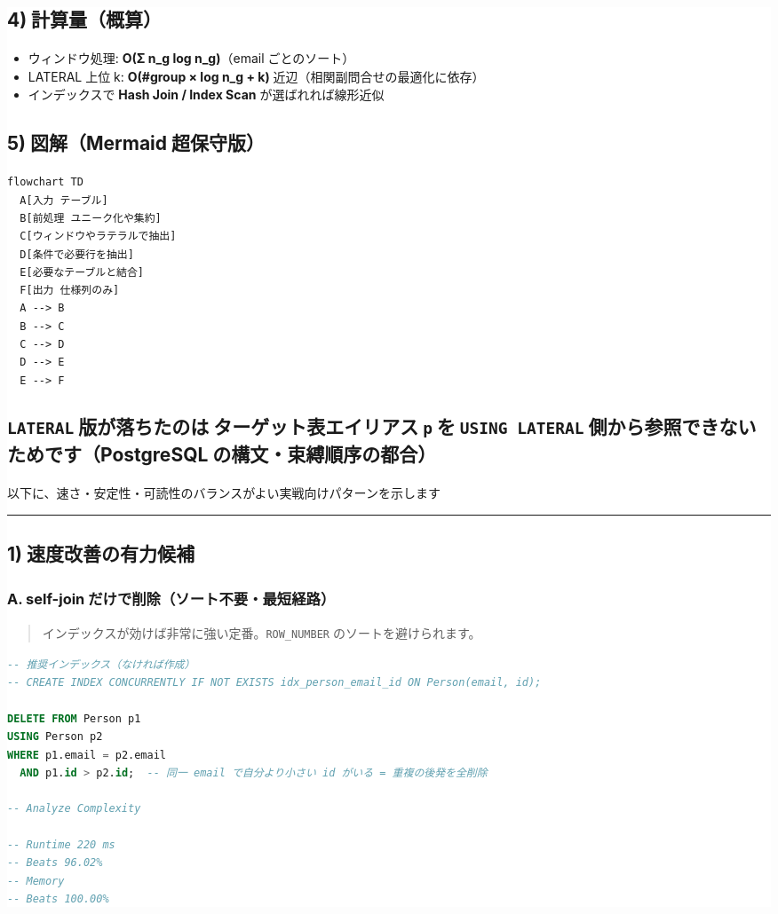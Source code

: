 ## 4) 計算量（概算）

- ウィンドウ処理: **O(Σ n_g log n_g)**（email ごとのソート）
- LATERAL 上位 k: **O(#group × log n_g + k)** 近辺（相関副問合せの最適化に依存）
- インデックスで **Hash Join / Index Scan** が選ばれれば線形近似

## 5) 図解（Mermaid 超保守版）

```mermaid
flowchart TD
  A[入力 テーブル]
  B[前処理 ユニーク化や集約]
  C[ウィンドウやラテラルで抽出]
  D[条件で必要行を抽出]
  E[必要なテーブルと結合]
  F[出力 仕様列のみ]
  A --> B
  B --> C
  C --> D
  D --> E
  E --> F
```

## `LATERAL` 版が落ちたのは **ターゲット表エイリアス `p` を `USING LATERAL` 側から参照できない** ためです（PostgreSQL の構文・束縛順序の都合）

以下に、速さ・安定性・可読性のバランスがよい実戦向けパターンを示します

---

## 1) 速度改善の有力候補

### A. self-join だけで削除（ソート不要・最短経路）

> インデックスが効けば非常に強い定番。`ROW_NUMBER` のソートを避けられます。

```sql
-- 推奨インデックス（なければ作成）
-- CREATE INDEX CONCURRENTLY IF NOT EXISTS idx_person_email_id ON Person(email, id);

DELETE FROM Person p1
USING Person p2
WHERE p1.email = p2.email
  AND p1.id > p2.id;  -- 同一 email で自分より小さい id がいる = 重複の後発を全削除

-- Analyze Complexity

-- Runtime 220 ms
-- Beats 96.02%
-- Memory
-- Beats 100.00%

```
